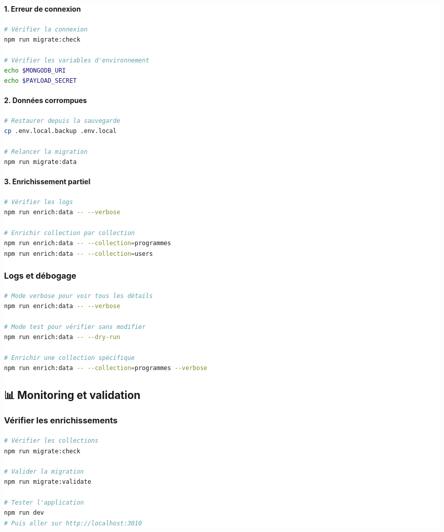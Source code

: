 #### 1. Erreur de connexion

```bash
# Vérifier la connexion
npm run migrate:check

# Vérifier les variables d'environnement
echo $MONGODB_URI
echo $PAYLOAD_SECRET
```

#### 2. Données corrompues

```bash
# Restaurer depuis la sauvegarde
cp .env.local.backup .env.local

# Relancer la migration
npm run migrate:data
```

#### 3. Enrichissement partiel

```bash
# Vérifier les logs
npm run enrich:data -- --verbose

# Enrichir collection par collection
npm run enrich:data -- --collection=programmes
npm run enrich:data -- --collection=users
```

### **Logs et débogage**

```bash
# Mode verbose pour voir tous les détails
npm run enrich:data -- --verbose

# Mode test pour vérifier sans modifier
npm run enrich:data -- --dry-run

# Enrichir une collection spécifique
npm run enrich:data -- --collection=programmes --verbose
```

## 📊 Monitoring et validation

### **Vérifier les enrichissements**

```bash
# Vérifier les collections
npm run migrate:check

# Valider la migration
npm run migrate:validate

# Tester l'application
npm run dev
# Puis aller sur http://localhost:3010
```
